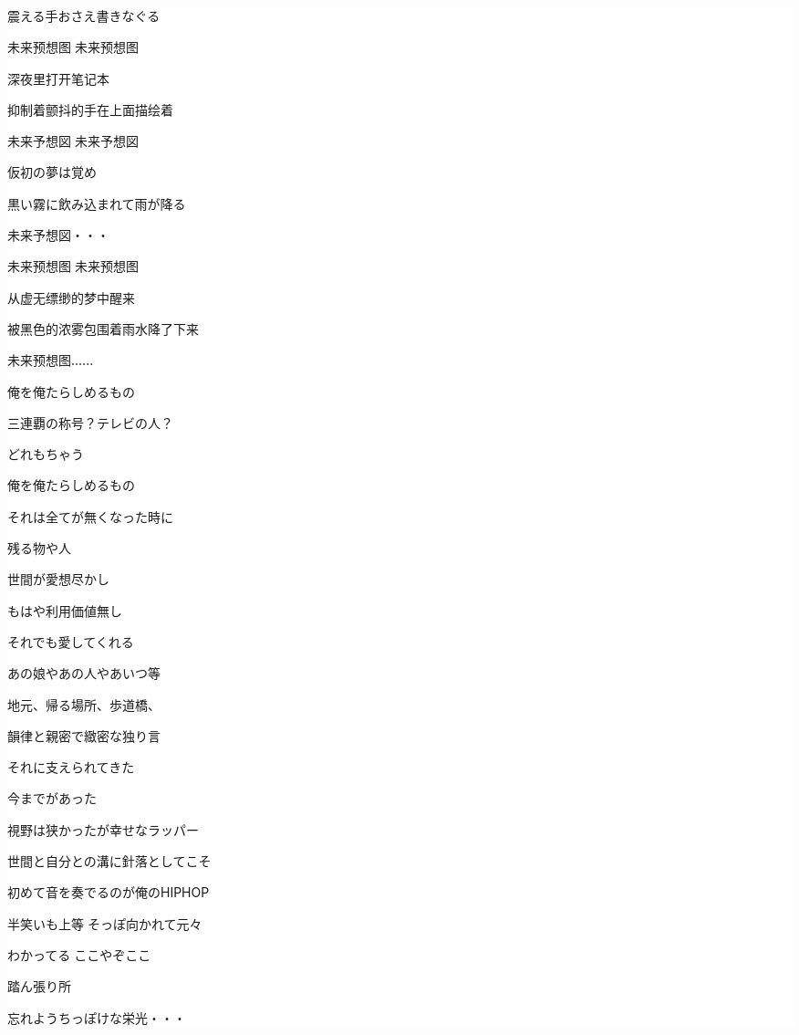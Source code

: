 震える手おさえ書きなぐる

未来预想图 未来预想图

深夜里打开笔记本

抑制着颤抖的手在上面描绘着

未来予想図 未来予想図

仮初の夢は覚め

黒い霧に飲み込まれて雨が降る

未来予想図・・・

未来预想图 未来预想图

从虚无缥缈的梦中醒来

被黑色的浓雾包围着雨水降了下来

未来预想图......

俺を俺たらしめるもの

三連覇の称号？テレビの人？

どれもちゃう

俺を俺たらしめるもの

それは全てが無くなった時に

残る物や人

世間が愛想尽かし

もはや利用価値無し

それでも愛してくれる

あの娘やあの人やあいつ等

地元、帰る場所、歩道橋、

韻律と親密で緻密な独り言

それに支えられてきた

今までがあった

視野は狭かったが幸せなラッパー

世間と自分との溝に針落としてこそ

初めて音を奏でるのが俺のHIPHOP

半笑いも上等 そっぽ向かれて元々

わかってる ここやぞここ

踏ん張り所

忘れようちっぽけな栄光・・・
